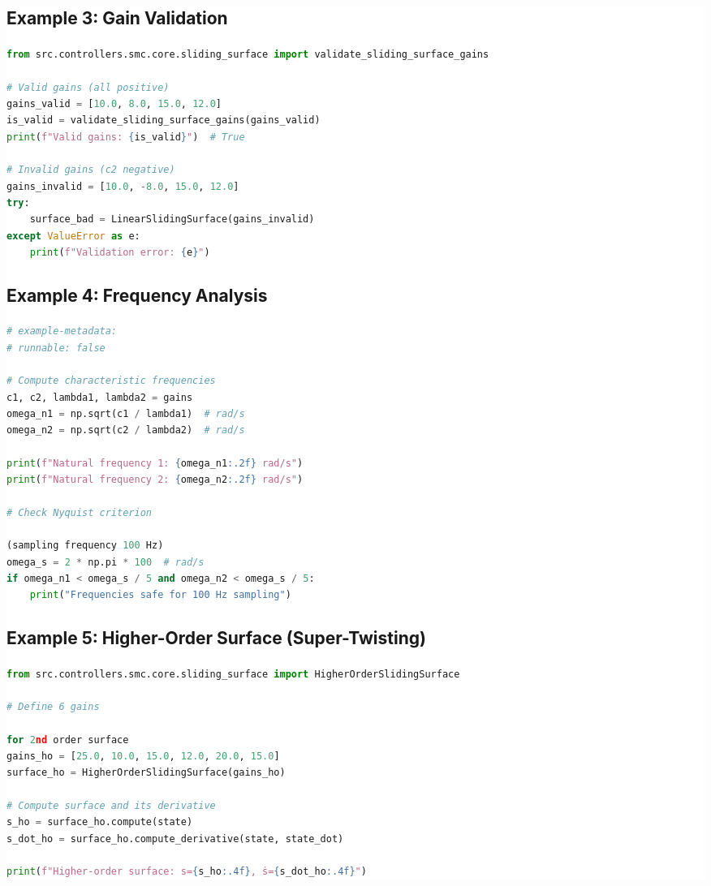 ## Example 3: Gain Validation

```python
from src.controllers.smc.core.sliding_surface import validate_sliding_surface_gains

# Valid gains (all positive)
gains_valid = [10.0, 8.0, 15.0, 12.0]
is_valid = validate_sliding_surface_gains(gains_valid)
print(f"Valid gains: {is_valid}")  # True

# Invalid gains (c2 negative)
gains_invalid = [10.0, -8.0, 15.0, 12.0]
try:
    surface_bad = LinearSlidingSurface(gains_invalid)
except ValueError as e:
    print(f"Validation error: {e}")
```

## Example 4: Frequency Analysis

```python
# example-metadata:
# runnable: false

# Compute characteristic frequencies
c1, c2, lambda1, lambda2 = gains
omega_n1 = np.sqrt(c1 / lambda1)  # rad/s
omega_n2 = np.sqrt(c2 / lambda2)  # rad/s

print(f"Natural frequency 1: {omega_n1:.2f} rad/s")
print(f"Natural frequency 2: {omega_n2:.2f} rad/s")

# Check Nyquist criterion

(sampling frequency 100 Hz)
omega_s = 2 * np.pi * 100  # rad/s
if omega_n1 < omega_s / 5 and omega_n2 < omega_s / 5:
    print("Frequencies safe for 100 Hz sampling")
```

## Example 5: Higher-Order Surface (Super-Twisting)

```python
from src.controllers.smc.core.sliding_surface import HigherOrderSlidingSurface

# Define 6 gains

for 2nd order surface
gains_ho = [25.0, 10.0, 15.0, 12.0, 20.0, 15.0]
surface_ho = HigherOrderSlidingSurface(gains_ho)

# Compute surface and its derivative
s_ho = surface_ho.compute(state)
s_dot_ho = surface_ho.compute_derivative(state, state_dot)

print(f"Higher-order surface: s={s_ho:.4f}, ṡ={s_dot_ho:.4f}")
```
